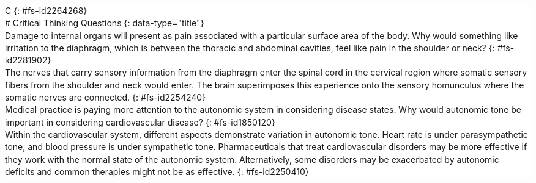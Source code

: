 </div>
<div data-type="solution" id="fs-id2459678" data-label="" markdown="1">
C
{: #fs-id2264268}

</div>
</div>
</section>
<section data-depth="1" id="fs-id2760343" class="free-response" markdown="1">
# Critical Thinking Questions
{: data-type="title"}

<div data-type="exercise" id="fs-id2336089">
<div data-type="problem" id="fs-id3087790" markdown="1">
Damage to internal organs will present as pain associated with a
particular surface area of the body. Why would something like irritation
to the diaphragm, which is between the thoracic and abdominal cavities,
feel like pain in the shoulder or neck?
{: #fs-id2281902}

</div>
<div data-type="solution" id="fs-id1475566" data-label="" markdown="1">
The nerves that carry sensory information from the diaphragm enter the
spinal cord in the cervical region where somatic sensory fibers from the
shoulder and neck would enter. The brain superimposes this experience
onto the sensory homunculus where the somatic nerves are connected.
{: #fs-id2254240}

</div>
</div>
<div data-type="exercise" id="fs-id2340300">
<div data-type="problem" id="fs-id1979905" markdown="1">
Medical practice is paying more attention to the autonomic system in
considering disease states. Why would autonomic tone be important in
considering cardiovascular disease?
{: #fs-id1850120}

</div>
<div data-type="solution" id="fs-id1479478" data-label="" markdown="1">
Within the cardiovascular system, different aspects demonstrate
variation in autonomic tone. Heart rate is under parasympathetic tone,
and blood pressure is under sympathetic tone. Pharmaceuticals that treat
cardiovascular disorders may be more effective if they work with the
normal state of the autonomic system. Alternatively, some disorders may
be exacerbated by autonomic deficits and common therapies might not be
as effective.
{: #fs-id2250410}

</div>
</div>
</section>




[1]: http://openstaxcollege.org/l/strokespell
[2]: http://openstaxcollege.org/l/pupillary

